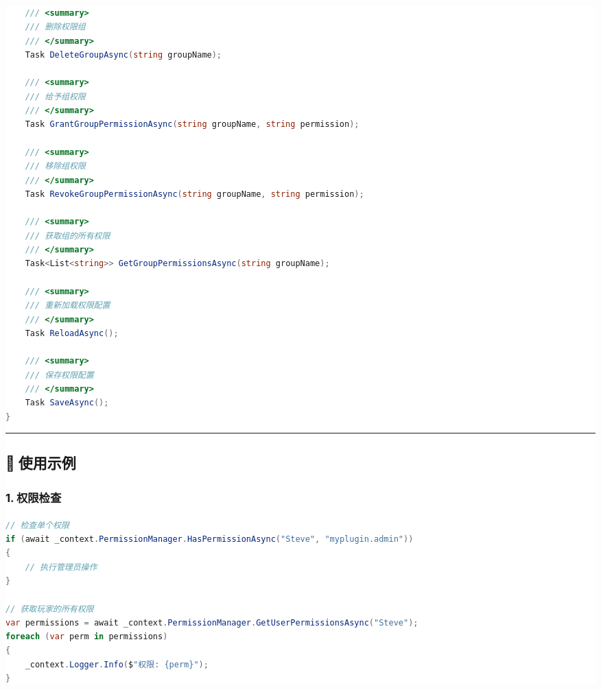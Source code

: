 ```csharp
    /// <summary>
    /// 删除权限组
    /// </summary>
    Task DeleteGroupAsync(string groupName);
    
    /// <summary>
    /// 给予组权限
    /// </summary>
    Task GrantGroupPermissionAsync(string groupName, string permission);
    
    /// <summary>
    /// 移除组权限
    /// </summary>
    Task RevokeGroupPermissionAsync(string groupName, string permission);
    
    /// <summary>
    /// 获取组的所有权限
    /// </summary>
    Task<List<string>> GetGroupPermissionsAsync(string groupName);
    
    /// <summary>
    /// 重新加载权限配置
    /// </summary>
    Task ReloadAsync();
    
    /// <summary>
    /// 保存权限配置
    /// </summary>
    Task SaveAsync();
}
```

---

## 💼 **使用示例**

### **1. 权限检查**

```csharp
// 检查单个权限
if (await _context.PermissionManager.HasPermissionAsync("Steve", "myplugin.admin"))
{
    // 执行管理员操作
}

// 获取玩家的所有权限
var permissions = await _context.PermissionManager.GetUserPermissionsAsync("Steve");
foreach (var perm in permissions)
{
    _context.Logger.Info($"权限: {perm}");
}
```
